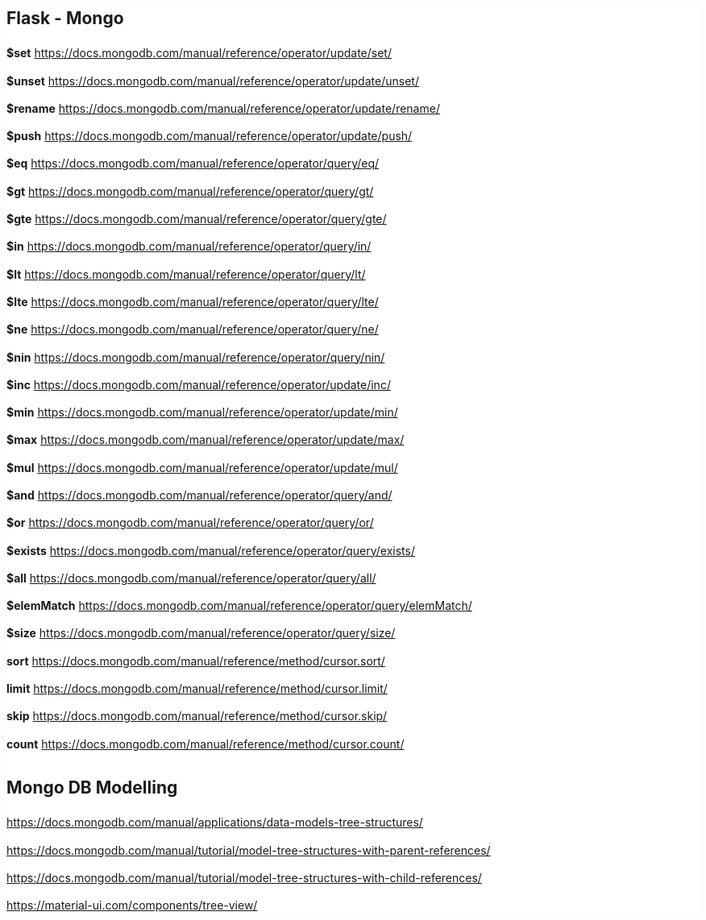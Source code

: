 ## Flask - Mongo

**$set** <https://docs.mongodb.com/manual/reference/operator/update/set/>

**$unset** <https://docs.mongodb.com/manual/reference/operator/update/unset/>

**$rename** <https://docs.mongodb.com/manual/reference/operator/update/rename/>

**$push** <https://docs.mongodb.com/manual/reference/operator/update/push/>

**$eq** <https://docs.mongodb.com/manual/reference/operator/query/eq/>

**$gt** <https://docs.mongodb.com/manual/reference/operator/query/gt/>

**$gte** <https://docs.mongodb.com/manual/reference/operator/query/gte/>

**$in** <https://docs.mongodb.com/manual/reference/operator/query/in/>

**$lt** <https://docs.mongodb.com/manual/reference/operator/query/lt/>

**$lte** <https://docs.mongodb.com/manual/reference/operator/query/lte/>

**$ne** <https://docs.mongodb.com/manual/reference/operator/query/ne/>

**$nin** <https://docs.mongodb.com/manual/reference/operator/query/nin/>

**$inc** <https://docs.mongodb.com/manual/reference/operator/update/inc/>

**$min** <https://docs.mongodb.com/manual/reference/operator/update/min/>

**$max** <https://docs.mongodb.com/manual/reference/operator/update/max/>

**$mul** <https://docs.mongodb.com/manual/reference/operator/update/mul/>

**$and** <https://docs.mongodb.com/manual/reference/operator/query/and/>

**$or** <https://docs.mongodb.com/manual/reference/operator/query/or/>

**$exists** <https://docs.mongodb.com/manual/reference/operator/query/exists/>

**$all** <https://docs.mongodb.com/manual/reference/operator/query/all/>

**$elemMatch** <https://docs.mongodb.com/manual/reference/operator/query/elemMatch/>

**$size** <https://docs.mongodb.com/manual/reference/operator/query/size/>

**sort** <https://docs.mongodb.com/manual/reference/method/cursor.sort/>

**limit** <https://docs.mongodb.com/manual/reference/method/cursor.limit/>

**skip** <https://docs.mongodb.com/manual/reference/method/cursor.skip/>

**count** <https://docs.mongodb.com/manual/reference/method/cursor.count/>

## Mongo DB Modelling

<https://docs.mongodb.com/manual/applications/data-models-tree-structures/>

<https://docs.mongodb.com/manual/tutorial/model-tree-structures-with-parent-references/>

<https://docs.mongodb.com/manual/tutorial/model-tree-structures-with-child-references/>

<https://material-ui.com/components/tree-view/>

